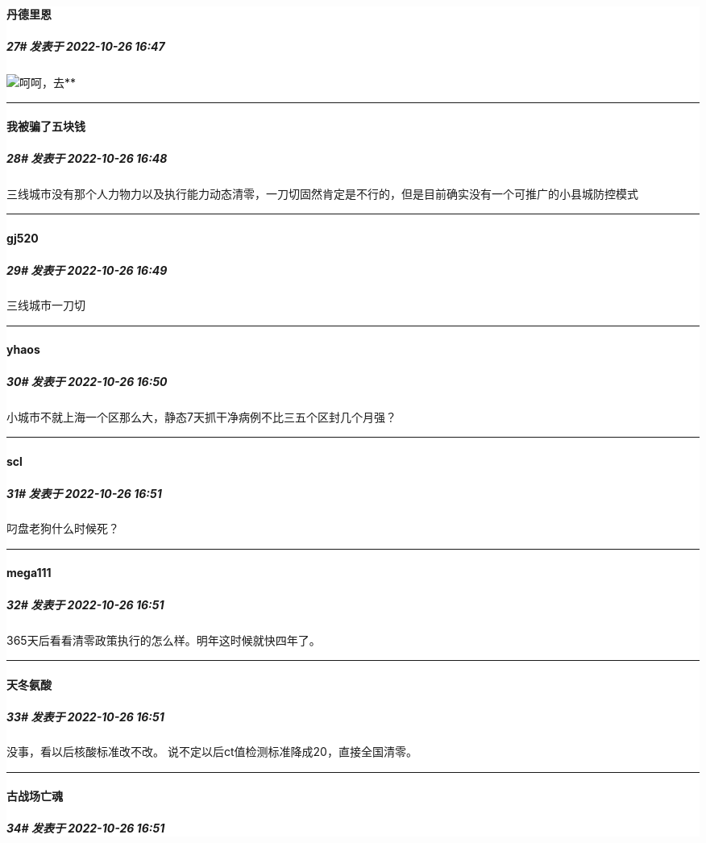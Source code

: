 ####  丹德里恩  
##### 27#       发表于 2022-10-26 16:47

<img src="https://static.saraba1st.com/image/smiley/face2017/037.png" referrerpolicy="no-referrer">呵呵，去**

*****

####  我被骗了五块钱  
##### 28#       发表于 2022-10-26 16:48

三线城市没有那个人力物力以及执行能力动态清零，一刀切固然肯定是不行的，但是目前确实没有一个可推广的小县城防控模式

*****

####  gj520  
##### 29#       发表于 2022-10-26 16:49

三线城市一刀切

*****

####  yhaos  
##### 30#       发表于 2022-10-26 16:50

小城市不就上海一个区那么大，静态7天抓干净病例不比三五个区封几个月强？



*****

####  scl  
##### 31#       发表于 2022-10-26 16:51

叼盘老狗什么时候死？

*****

####  mega111  
##### 32#       发表于 2022-10-26 16:51

365天后看看清零政策执行的怎么样。明年这时候就快四年了。

*****

####  天冬氨酸  
##### 33#       发表于 2022-10-26 16:51

没事，看以后核酸标准改不改。
说不定以后ct值检测标准降成20，直接全国清零。

*****

####  古战场亡魂  
##### 34#       发表于 2022-10-26 16:51
